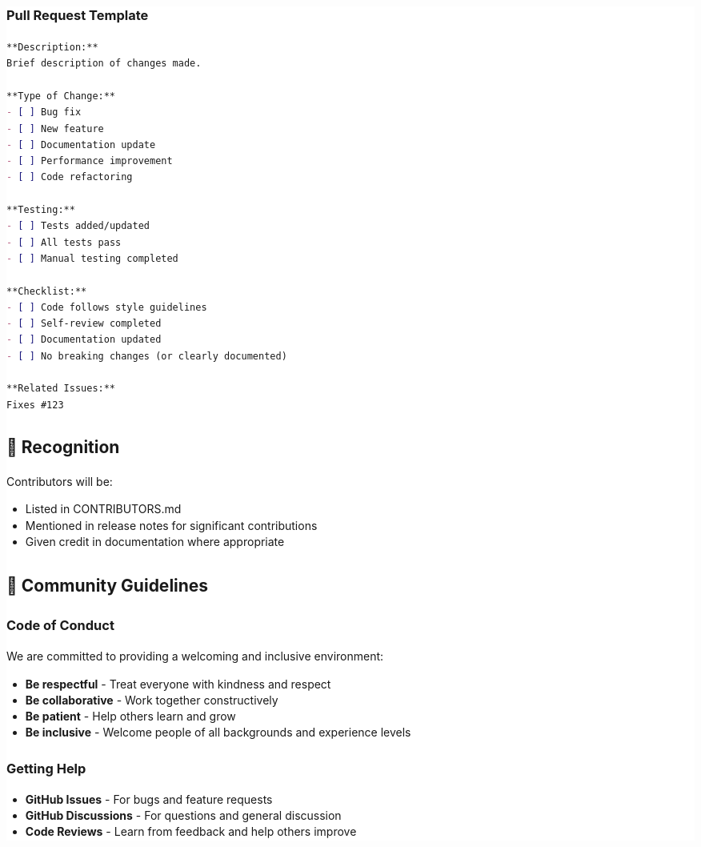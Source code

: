 ### Pull Request Template

```markdown
**Description:**
Brief description of changes made.

**Type of Change:**
- [ ] Bug fix
- [ ] New feature
- [ ] Documentation update
- [ ] Performance improvement
- [ ] Code refactoring

**Testing:**
- [ ] Tests added/updated
- [ ] All tests pass
- [ ] Manual testing completed

**Checklist:**
- [ ] Code follows style guidelines
- [ ] Self-review completed
- [ ] Documentation updated
- [ ] No breaking changes (or clearly documented)

**Related Issues:**
Fixes #123
```

## 🌟 Recognition

Contributors will be:
- Listed in CONTRIBUTORS.md
- Mentioned in release notes for significant contributions
- Given credit in documentation where appropriate

## 🤝 Community Guidelines

### Code of Conduct

We are committed to providing a welcoming and inclusive environment:

- **Be respectful** - Treat everyone with kindness and respect
- **Be collaborative** - Work together constructively
- **Be patient** - Help others learn and grow
- **Be inclusive** - Welcome people of all backgrounds and experience levels

### Getting Help

- **GitHub Issues** - For bugs and feature requests
- **GitHub Discussions** - For questions and general discussion
- **Code Reviews** - Learn from feedback and help others improve
